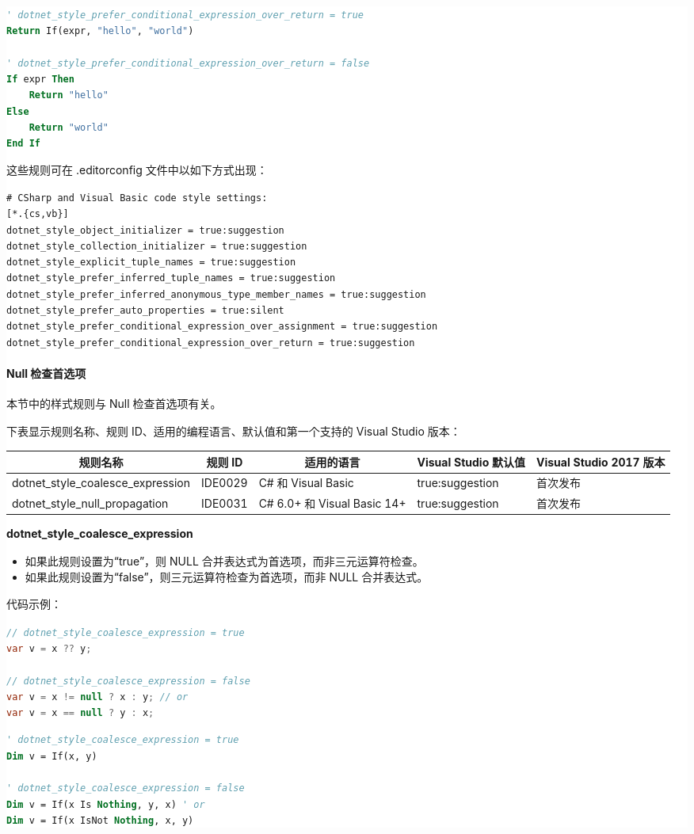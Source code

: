 ```vb
' dotnet_style_prefer_conditional_expression_over_return = true
Return If(expr, "hello", "world")

' dotnet_style_prefer_conditional_expression_over_return = false
If expr Then
    Return "hello"
Else
    Return "world"
End If
```

这些规则可在 .editorconfig 文件中以如下方式出现：

```EditorConfig
# CSharp and Visual Basic code style settings:
[*.{cs,vb}]
dotnet_style_object_initializer = true:suggestion
dotnet_style_collection_initializer = true:suggestion
dotnet_style_explicit_tuple_names = true:suggestion
dotnet_style_prefer_inferred_tuple_names = true:suggestion
dotnet_style_prefer_inferred_anonymous_type_member_names = true:suggestion
dotnet_style_prefer_auto_properties = true:silent
dotnet_style_prefer_conditional_expression_over_assignment = true:suggestion
dotnet_style_prefer_conditional_expression_over_return = true:suggestion
```

#### <a name="null_checking"></a>Null 检查首选项

本节中的样式规则与 Null 检查首选项有关。

下表显示规则名称、规则 ID、适用的编程语言、默认值和第一个支持的 Visual Studio 版本：

| 规则名称 | 规则 ID | 适用的语言 | Visual Studio 默认值 | Visual Studio 2017 版本 |
| --------- | ------- | -------------------- | ----------------------| ---- |
| dotnet_style_coalesce_expression | IDE0029 | C# 和 Visual Basic | true:suggestion | 首次发布 |
| dotnet_style_null_propagation | IDE0031 | C# 6.0+ 和 Visual Basic 14+ | true:suggestion | 首次发布 |

**dotnet\_style\_coalesce_expression**

- 如果此规则设置为“true”，则 NULL 合并表达式为首选项，而非三元运算符检查。
- 如果此规则设置为“false”，则三元运算符检查为首选项，而非 NULL 合并表达式。

代码示例：

```csharp
// dotnet_style_coalesce_expression = true
var v = x ?? y;

// dotnet_style_coalesce_expression = false
var v = x != null ? x : y; // or
var v = x == null ? y : x;
```

```vb
' dotnet_style_coalesce_expression = true
Dim v = If(x, y)

' dotnet_style_coalesce_expression = false
Dim v = If(x Is Nothing, y, x) ' or
Dim v = If(x IsNot Nothing, x, y)
```
